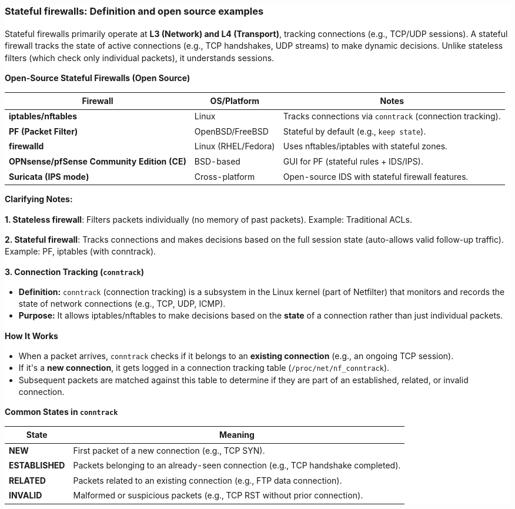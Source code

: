 ### Stateful firewalls: Definition and open source examples

Stateful firewalls primarily operate at **L3 (Network) and L4 (Transport)**, tracking connections (e.g., TCP/UDP sessions). A stateful firewall tracks the state of active connections (e.g., TCP handshakes, UDP streams) to make dynamic decisions. Unlike stateless filters (which check only individual packets), it understands sessions.

**Open-Source Stateful Firewalls (Open Source)**

| Firewall                                    | OS/Platform         | Notes                                                     |
| ------------------------------------------- | ------------------- | --------------------------------------------------------- |
| **iptables/nftables**                       | Linux               | Tracks connections via `conntrack` (connection tracking). |
| **PF (Packet Filter)**                      | OpenBSD/FreeBSD     | Stateful by default (e.g., `keep state`).                 |
| **firewalld**                               | Linux (RHEL/Fedora) | Uses nftables/iptables with stateful zones.               |
| **OPNsense/pfSense Community Edition (CE)** | BSD-based           | GUI for PF (stateful rules + IDS/IPS).                    |
| **Suricata (IPS mode)**                     | Cross-platform      | Open-source IDS with stateful firewall features.          |

**Clarifying Notes:**

**1. Stateless firewall**: Filters packets individually (no memory of past packets). Example: Traditional ACLs.

**2. Stateful firewall**: Tracks connections and makes decisions based on the full session state (auto-allows valid follow-up traffic). Example: PF, iptables (with conntrack).

**3. Connection Tracking (`conntrack`)**

* **Definition:** `conntrack` (connection tracking) is a subsystem in the Linux kernel (part of Netfilter) that monitors and records the state of network connections (e.g., TCP, UDP, ICMP).
* **Purpose:** It allows iptables/nftables to make decisions based on the **state** of a connection rather than just individual packets.

**How It Works**

* When a packet arrives, `conntrack` checks if it belongs to an **existing connection** (e.g., an ongoing TCP session).
* If it's a **new connection**, it gets logged in a connection tracking table (`/proc/net/nf_conntrack`).
* Subsequent packets are matched against this table to determine if they are part of an established, related, or invalid connection.

**Common States in `conntrack`**

| State           | Meaning                                                                          |
| --------------- | -------------------------------------------------------------------------------- |
| **NEW**         | First packet of a new connection (e.g., TCP SYN).                                |
| **ESTABLISHED** | Packets belonging to an already-seen connection (e.g., TCP handshake completed). |
| **RELATED**     | Packets related to an existing connection (e.g., FTP data connection).           |
| **INVALID**     | Malformed or suspicious packets (e.g., TCP RST without prior connection).        |
